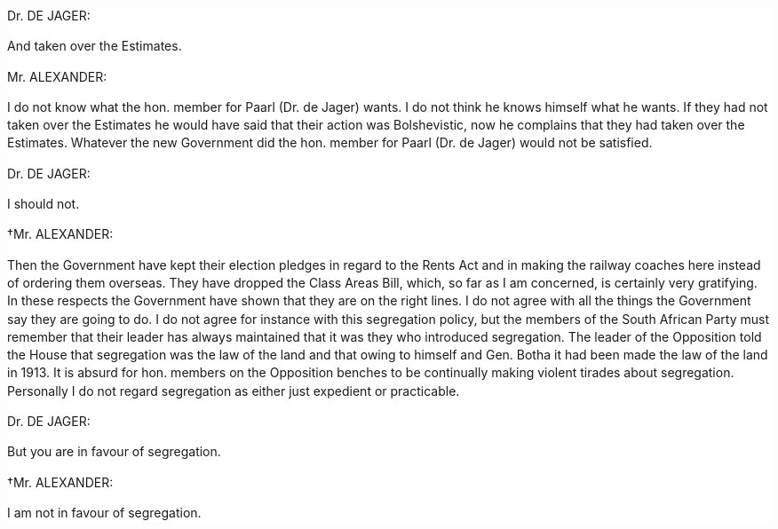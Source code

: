 </speech>

<speech by="#de_jager">

<from>Dr. <person refersTo="#hansard_za">DE JAGER</person>:</from>

<p>And taken over the Estimates.</p>

</speech>

<speech by="#alexander">

<from>Mr. <person refersTo="#hansard_za">ALEXANDER</person>:</from>

<p>I do not know what the hon. member for Paarl (Dr. de Jager) wants. I do not think he knows himself what he wants. If they had not taken over the Estimates he would have said that their action was Bolshevistic, now he complains that they had taken over the Estimates. Whatever the new Government did the hon. member for Paarl (Dr. de Jager) would not be satisfied.</p>

</speech>

<speech by="#de_jager">

<from>Dr. <person refersTo="#hansard_za">DE JAGER</person>:</from>

<p>I should not.</p>

</speech>

<speech by="#alexander">

<from>&#x2020;Mr. <person refersTo="#hansard_za">ALEXANDER</person>:</from>

<p>Then the Government have kept their election pledges in regard to the Rents Act and in making the railway coaches here instead of ordering them overseas. They have dropped the Class Areas Bill, which, so far as I am concerned, is certainly very gratifying. In these respects the Government have shown that they are on the right lines. I do not agree with all the things the Government say they are going to do. I do not agree for instance with this segregation policy, but the members of the South African Party must remember that their leader has always maintained that it was they who introduced segregation. The leader of the Opposition told the House that segregation was the law of the land and that owing to himself and Gen. Botha it had been made the law of the land in 1913. It is absurd for hon. members on the Opposition benches to be continually making violent tirades about segregation. Personally I do not regard segregation as either just expedient or practicable.</p>

</speech>

<speech by="#de_jager">

<from>Dr. <person refersTo="#hansard_za">DE JAGER</person>:</from>

<p>But you are in favour of segregation.</p>

</speech>

<speech by="#alexander">

<from>&#x2020;Mr. <person refersTo="#hansard_za">ALEXANDER</person>:</from>

<p>I am not in favour of segregation.</p>

</speech>
